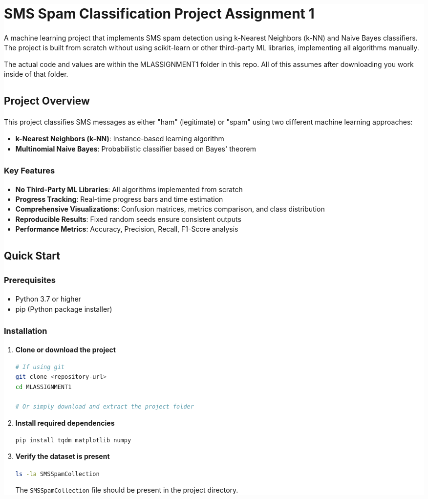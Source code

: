 # SMS Spam Classification Project Assignment 1

A machine learning project that implements SMS spam detection using k-Nearest Neighbors (k-NN) and Naive Bayes classifiers. The project is built from scratch without using scikit-learn or other third-party ML libraries, implementing all algorithms manually.

The actual code and values are within the MLASSIGNMENT1 folder in this repo. All of this assumes after downloading you work inside of that folder. 

##  Project Overview

This project classifies SMS messages as either "ham" (legitimate) or "spam" using two different machine learning approaches:

- **k-Nearest Neighbors (k-NN)**: Instance-based learning algorithm
- **Multinomial Naive Bayes**: Probabilistic classifier based on Bayes' theorem

### Key Features

-  **No Third-Party ML Libraries**: All algorithms implemented from scratch
-  **Progress Tracking**: Real-time progress bars and time estimation
-  **Comprehensive Visualizations**: Confusion matrices, metrics comparison, and class distribution
-  **Reproducible Results**: Fixed random seeds ensure consistent outputs
-  **Performance Metrics**: Accuracy, Precision, Recall, F1-Score analysis

##  Quick Start

### Prerequisites

- Python 3.7 or higher
- pip (Python package installer)

### Installation

1. **Clone or download the project**
   ```bash
   # If using git
   git clone <repository-url>
   cd MLASSIGNMENT1
   
   # Or simply download and extract the project folder
   ```

2. **Install required dependencies**
   ```bash
   pip install tqdm matplotlib numpy
   ```

3. **Verify the dataset is present**
   ```bash
   ls -la SMSSpamCollection
   ```
   The `SMSSpamCollection` file should be present in the project directory.
